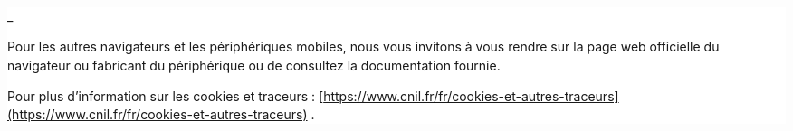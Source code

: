 _

Pour les autres navigateurs et les périphériques mobiles, nous vous invitons à vous rendre sur la page web officielle du navigateur ou fabricant du périphérique ou de consultez la documentation fournie.

Pour plus d’information sur les cookies et traceurs : [https://www.cnil.fr/fr/cookies-et-autres-traceurs](https://www.cnil.fr/fr/cookies-et-autres-traceurs) .